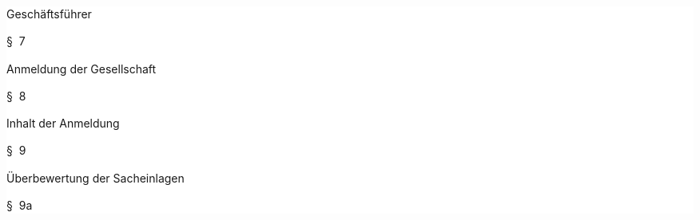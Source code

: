</td>

<td style align="left" valign="top" charoff="50">

Geschäftsführer

</td>

</tr>

<tr>

<td style align="left" valign="top" charoff="50">

§  7

</td>

<td style align="left" valign="top" charoff="50">

Anmeldung der Gesellschaft

</td>

</tr>

<tr>

<td style align="left" valign="top" charoff="50">

§  8

</td>

<td style align="left" valign="top" charoff="50">

Inhalt der Anmeldung

</td>

</tr>

<tr>

<td style align="left" valign="top" charoff="50">

§  9

</td>

<td style align="left" valign="top" charoff="50">

Überbewertung der Sacheinlagen

</td>

</tr>

<tr>

<td style align="left" valign="top" charoff="50">

§  9a

</td>
